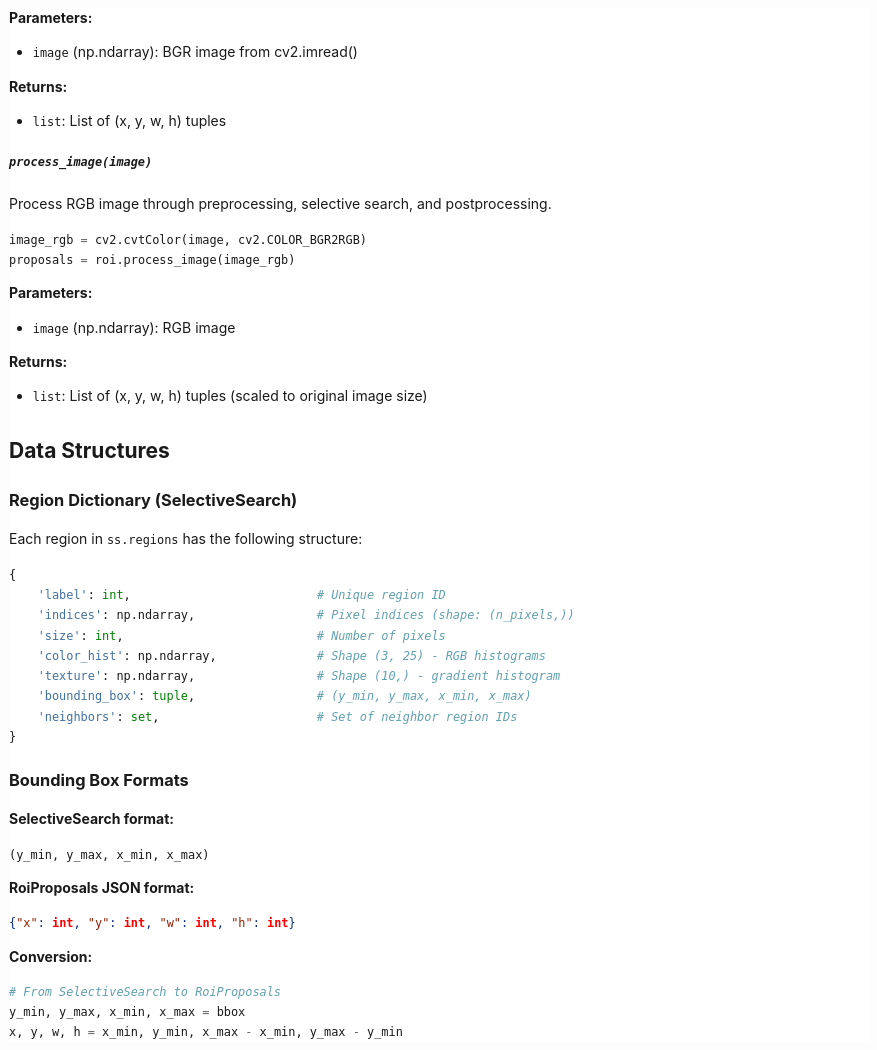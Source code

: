 **Parameters:**
- `image` (np.ndarray): BGR image from cv2.imread()

**Returns:**
- `list`: List of (x, y, w, h) tuples

##### `process_image(image)`

Process RGB image through preprocessing, selective search, and postprocessing.

```python
image_rgb = cv2.cvtColor(image, cv2.COLOR_BGR2RGB)
proposals = roi.process_image(image_rgb)
```

**Parameters:**
- `image` (np.ndarray): RGB image

**Returns:**
- `list`: List of (x, y, w, h) tuples (scaled to original image size)

## Data Structures

### Region Dictionary (SelectiveSearch)

Each region in `ss.regions` has the following structure:

```python
{
    'label': int,                          # Unique region ID
    'indices': np.ndarray,                 # Pixel indices (shape: (n_pixels,))
    'size': int,                           # Number of pixels
    'color_hist': np.ndarray,              # Shape (3, 25) - RGB histograms
    'texture': np.ndarray,                 # Shape (10,) - gradient histogram
    'bounding_box': tuple,                 # (y_min, y_max, x_min, x_max)
    'neighbors': set,                      # Set of neighbor region IDs
}
```

### Bounding Box Formats

**SelectiveSearch format:**
```
(y_min, y_max, x_min, x_max)
```

**RoiProposals JSON format:**
```json
{"x": int, "y": int, "w": int, "h": int}
```

**Conversion:**
```python
# From SelectiveSearch to RoiProposals
y_min, y_max, x_min, x_max = bbox
x, y, w, h = x_min, y_min, x_max - x_min, y_max - y_min
```
